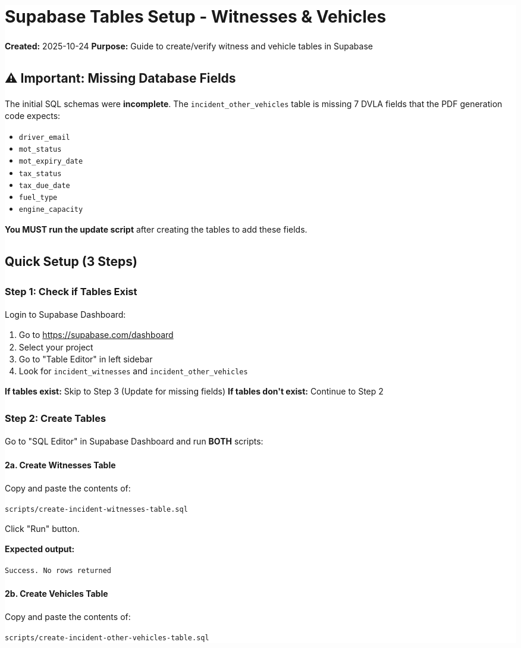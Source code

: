 # Supabase Tables Setup - Witnesses & Vehicles

**Created:** 2025-10-24
**Purpose:** Guide to create/verify witness and vehicle tables in Supabase

## ⚠️ Important: Missing Database Fields

The initial SQL schemas were **incomplete**. The `incident_other_vehicles` table is missing 7 DVLA fields that the PDF generation code expects:

- `driver_email`
- `mot_status`
- `mot_expiry_date`
- `tax_status`
- `tax_due_date`
- `fuel_type`
- `engine_capacity`

**You MUST run the update script** after creating the tables to add these fields.

## Quick Setup (3 Steps)

### Step 1: Check if Tables Exist

Login to Supabase Dashboard:
1. Go to https://supabase.com/dashboard
2. Select your project
3. Go to "Table Editor" in left sidebar
4. Look for `incident_witnesses` and `incident_other_vehicles`

**If tables exist:** Skip to Step 3 (Update for missing fields)
**If tables don't exist:** Continue to Step 2

### Step 2: Create Tables

Go to "SQL Editor" in Supabase Dashboard and run **BOTH** scripts:

#### 2a. Create Witnesses Table

Copy and paste the contents of:
```
scripts/create-incident-witnesses-table.sql
```

Click "Run" button.

**Expected output:**
```
Success. No rows returned
```

#### 2b. Create Vehicles Table

Copy and paste the contents of:
```
scripts/create-incident-other-vehicles-table.sql
```
